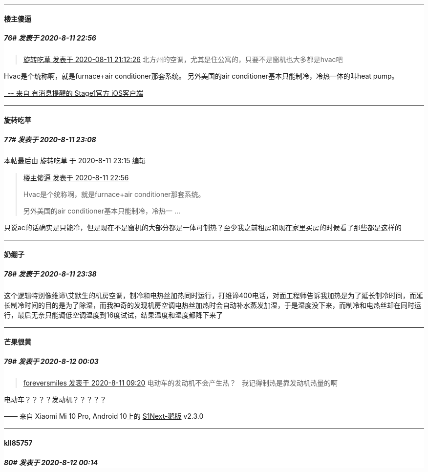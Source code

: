 
-----

####  楼主傻逼  
##### 76#       发表于 2020-8-11 22:56


<blockquote><a href="httphttps://bbs.saraba1st.com/2b/forum.php?mod=redirect&amp;goto=findpost&amp;pid=48396370&amp;ptid=1954136" target="_blank">旋转吃草 发表于 2020-08-11 21:12:26</a>
北方州的空调，尤其是住公寓的，只要不是窗机也大多都是hvac吧</blockquote>Hvac是个统称啊，就是furnace+air conditioner那套系统。
另外美国的air conditioner基本只能制冷，冷热一体的叫heat pump。

[  -- 来自 有消息提醒的 Stage1官方 iOS客户端](https://itunes.apple.com/fi/app/saraba1st/id1221237470?mt=8)


-----

####  旋转吃草  
##### 77#       发表于 2020-8-11 23:08


 本帖最后由 旋转吃草 于 2020-8-11 23:15 编辑 
<blockquote><a href="httphttps://bbs.saraba1st.com/2b/forum.php?mod=redirect&amp;goto=findpost&amp;pid=48397543&amp;ptid=1954136" target="_blank">楼主傻逼 发表于 2020-8-11 22:56</a>

Hvac是个统称啊，就是furnace+air conditioner那套系统。

另外美国的air conditioner基本只能制冷，冷热一 ...</blockquote>
只说ac的话确实是只能冷，但是现在不是窗机的大部分都是一体可制热？至少我之前租房和现在家里买房的时候看了那些都是这样的


-----

####  奶绷子  
##### 78#       发表于 2020-8-11 23:38


这个逻辑特别像维谛\艾默生的机房空调，制冷和电热丝加热同时运行，打维谛400电话，对面工程师告诉我加热是为了延长制冷时间，而延长制冷时间的目的是为了除湿，而我神奇的发现机房空调电热丝加热时会自动补水蒸发加湿，于是湿度没下来，而制冷和电热丝却在同时运行，最后无奈只能调低空调温度到16度试试，结果温度和湿度都降下来了


-----

####  芒果很黄  
##### 79#       发表于 2020-8-12 00:03


<blockquote><a href="httphttps://bbs.saraba1st.com/2b/forum.php?mod=redirect&amp;goto=findpost&amp;pid=48389979&amp;ptid=1954136" target="_blank">foreversmiles 发表于 2020-8-11 09:20</a>
电动车的发动机不会产生热？   我记得制热是靠发动机热量的啊</blockquote>
电动车？？？？发动机？？？？？

—— 来自 Xiaomi Mi 10 Pro, Android 10上的 [S1Next-鹅版](https://github.com/ykrank/S1-Next/releases) v2.3.0


-----

####  kll85757  
##### 80#       发表于 2020-8-12 00:14
